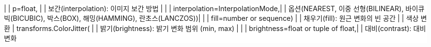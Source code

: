 |            | p=float,                   |       | 보간(interpolation): 이미지 보간 방법                                      |
|            | interpolation=InterpolationMode,| | 옵션(NEAREST, 이중 선형(BILINEAR), 바이큐빅(BICUBIC), 박스(BOX), 해밍(HAMMING), 란초스(LANCZOS))|
|            | fill=number or sequence)   |       | 채우기(fill): 원근 변화의 빈 공간                                          |
| 색상 변환   | transforms.ColorJitter(     |       | 밝기(brightness): 밝기 변화 범위 (min, max)                                 |
|            | brightness=float or tuple of float,| | 대비(contrast): 대비 변화
